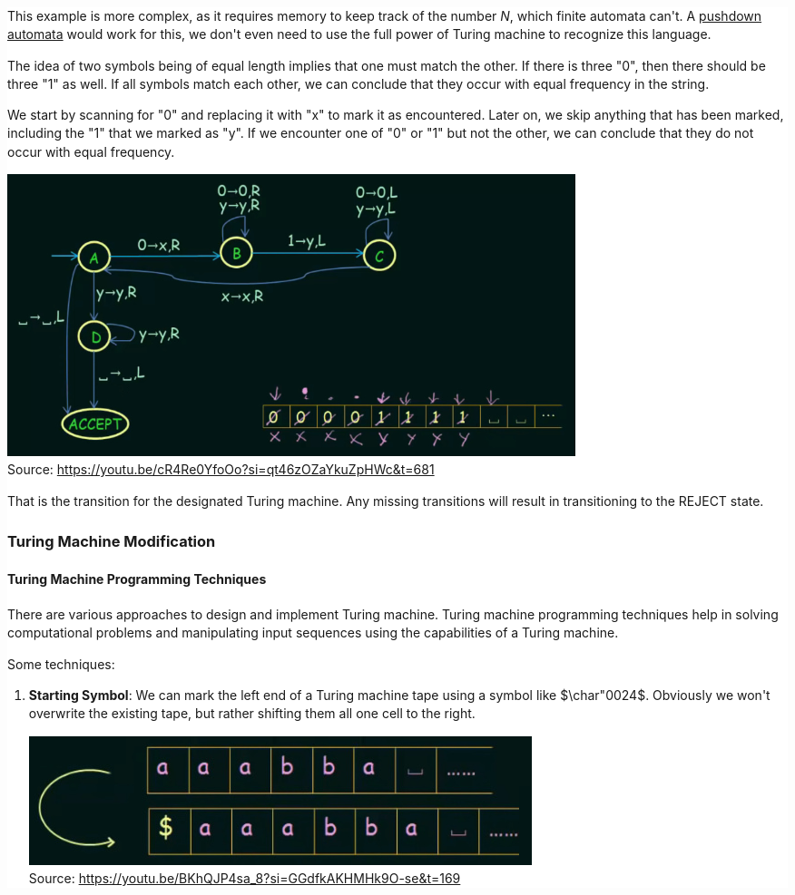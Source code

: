 This example is more complex, as it requires memory to keep track of the number $N$, which finite automata can't. A [pushdown automata](/cs-notes/theory-of-computation-and-automata/pushdown-automata) would work for this, we don't even need to use the full power of Turing machine to recognize this language.

The idea of two symbols being of equal length implies that one must match the other. If there is three "0", then there should be three "1" as well. If all symbols match each other, we can conclude that they occur with equal frequency in the string.

We start by scanning for "0" and replacing it with "x" to mark it as encountered. Later on, we skip anything that has been marked, including the "1" that we marked as "y". If we encounter one of "0" or "1" but not the other, we can conclude that they do not occur with equal frequency.

![Turing machine example 2 part 2](./turing-machine-example-2-part-2.png)  
Source: https://youtu.be/cR4Re0YfoOo?si=qt46zOZaYkuZpHWc&t=681

That is the transition for the designated Turing machine. Any missing transitions will result in transitioning to the REJECT state.

### Turing Machine Modification

#### Turing Machine Programming Techniques

There are various approaches to design and implement Turing machine. Turing machine programming techniques help in solving computational problems and manipulating input sequences using the capabilities of a Turing machine.

Some techniques:

1. **Starting Symbol**: We can mark the left end of a Turing machine tape using a symbol like $\char"0024$. Obviously we won't overwrite the existing tape, but rather shifting them all one cell to the right.

   ![Technique 1](./technique-1.png)  
   Source: https://youtu.be/BKhQJP4sa_8?si=GGdfkAKHMHk9O-se&t=169
